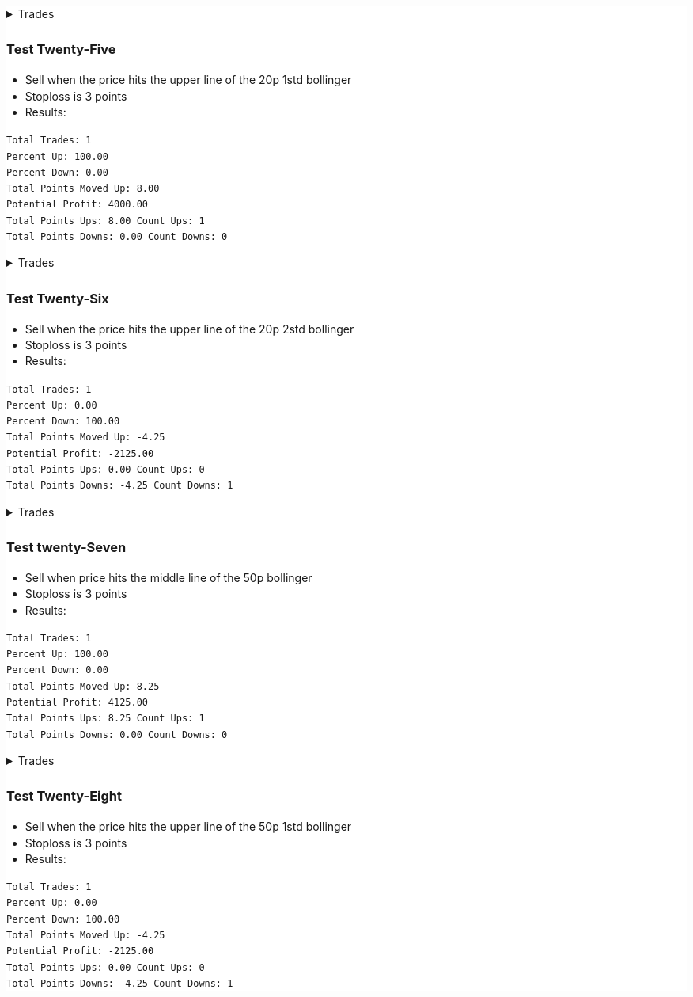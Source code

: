 
<details><summary>Trades</summary></details>

### Test Twenty-Five
* Sell when the price hits the upper line of the 20p 1std bollinger
* Stoploss is 3 points
* Results:
```
Total Trades: 1
Percent Up: 100.00
Percent Down: 0.00
Total Points Moved Up: 8.00
Potential Profit: 4000.00
Total Points Ups: 8.00 Count Ups: 1
Total Points Downs: 0.00 Count Downs: 0
```

<details><summary>Trades</summary></details>

### Test Twenty-Six
* Sell when the price hits the upper line of the 20p 2std bollinger
* Stoploss is 3 points
* Results:
```
Total Trades: 1
Percent Up: 0.00
Percent Down: 100.00
Total Points Moved Up: -4.25
Potential Profit: -2125.00
Total Points Ups: 0.00 Count Ups: 0
Total Points Downs: -4.25 Count Downs: 1
```

<details><summary>Trades</summary></details>

### Test twenty-Seven
* Sell when price hits the middle line of the 50p bollinger
* Stoploss is 3 points
* Results:
```
Total Trades: 1
Percent Up: 100.00
Percent Down: 0.00
Total Points Moved Up: 8.25
Potential Profit: 4125.00
Total Points Ups: 8.25 Count Ups: 1
Total Points Downs: 0.00 Count Downs: 0
```

<details><summary>Trades</summary></details>

### Test Twenty-Eight
* Sell when the price hits the upper line of the 50p 1std bollinger
* Stoploss is 3 points
* Results:
```
Total Trades: 1
Percent Up: 0.00
Percent Down: 100.00
Total Points Moved Up: -4.25
Potential Profit: -2125.00
Total Points Ups: 0.00 Count Ups: 0
Total Points Downs: -4.25 Count Downs: 1
```
